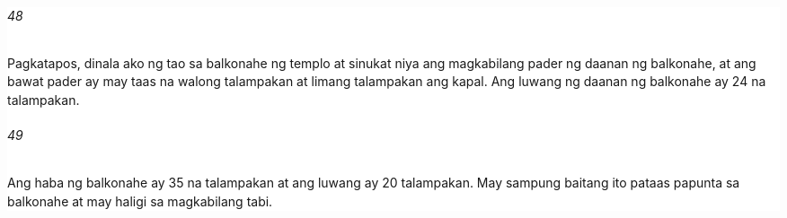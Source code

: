 



















###### 48 










Pagkatapos, dinala ako ng tao sa balkonahe ng templo at sinukat niya ang magkabilang pader ng daanan ng balkonahe, at ang bawat pader ay may taas na walong talampakan at limang talampakan ang kapal. Ang luwang ng daanan ng balkonahe ay 24 na talampakan. 





















###### 49 










Ang haba ng balkonahe ay 35 na talampakan at ang luwang ay 20 talampakan. May sampung baitang ito pataas papunta sa balkonahe at may haligi sa magkabilang tabi.
